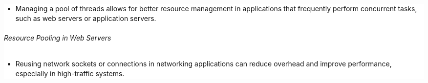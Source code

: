 - Managing a pool of threads allows for better resource management in applications that frequently perform concurrent tasks, such as web servers or application servers.
###### Resource Pooling in Web Servers
- Reusing network sockets or connections in networking applications can reduce overhead and improve performance, especially in high-traffic systems.




